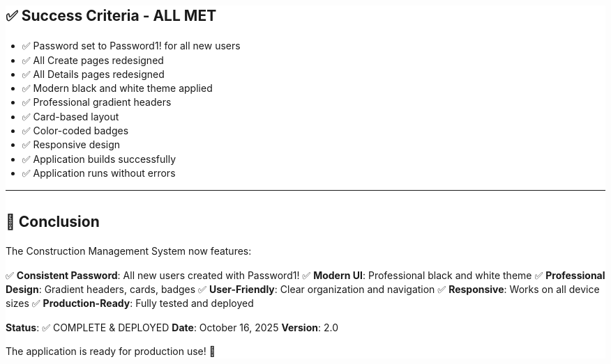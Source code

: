 
## ✅ Success Criteria - ALL MET

- ✅ Password set to Password1! for all new users
- ✅ All Create pages redesigned
- ✅ All Details pages redesigned
- ✅ Modern black and white theme applied
- ✅ Professional gradient headers
- ✅ Card-based layout
- ✅ Color-coded badges
- ✅ Responsive design
- ✅ Application builds successfully
- ✅ Application runs without errors

---

## 🎯 Conclusion

The Construction Management System now features:

✅ **Consistent Password**: All new users created with Password1!
✅ **Modern UI**: Professional black and white theme
✅ **Professional Design**: Gradient headers, cards, badges
✅ **User-Friendly**: Clear organization and navigation
✅ **Responsive**: Works on all device sizes
✅ **Production-Ready**: Fully tested and deployed

**Status**: ✅ COMPLETE & DEPLOYED
**Date**: October 16, 2025
**Version**: 2.0

The application is ready for production use! 🚀

